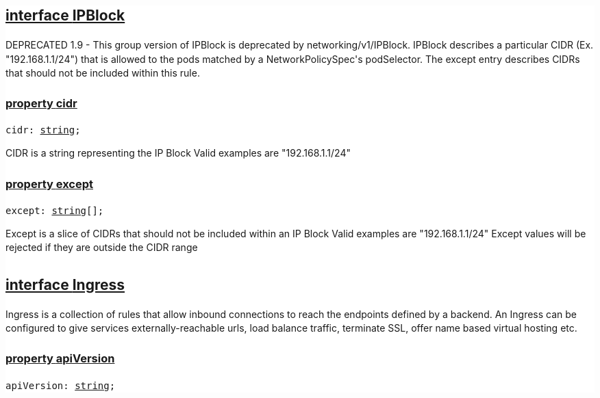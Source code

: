 </div>
</div>
<h2 class="pdoc-module-header" id="IPBlock">
<a class="pdoc-member-name" href="https://github.com/pulumi/pulumi-kubernetes/blob/master/sdk/nodejs/types/output.ts#L14639">interface <b>IPBlock</b></a>
</h2>
<div class="pdoc-module-contents" markdown="1">

DEPRECATED 1.9 - This group version of IPBlock is deprecated by networking/v1/IPBlock.
IPBlock describes a particular CIDR (Ex. "192.168.1.1/24") that is allowed to the pods
matched by a NetworkPolicySpec's podSelector. The except entry describes CIDRs that should
not be included within this rule.

<h3 class="pdoc-member-header" id="IPBlock-cidr">
<a class="pdoc-child-name" href="https://github.com/pulumi/pulumi-kubernetes/blob/master/sdk/nodejs/types/output.ts#L14643">property <b>cidr</b></a>
</h3>
<div class="pdoc-member-contents" markdown="1">
<pre class="highlight"><span class='kd'></span>cidr: <span class='kd'><a href='https://developer.mozilla.org/en-US/docs/Web/JavaScript/Reference/Global_Objects/String'>string</a></span>;</pre>

CIDR is a string representing the IP Block Valid examples are "192.168.1.1/24"

</div>
<h3 class="pdoc-member-header" id="IPBlock-except">
<a class="pdoc-child-name" href="https://github.com/pulumi/pulumi-kubernetes/blob/master/sdk/nodejs/types/output.ts#L14649">property <b>except</b></a>
</h3>
<div class="pdoc-member-contents" markdown="1">
<pre class="highlight"><span class='kd'></span>except: <span class='kd'><a href='https://developer.mozilla.org/en-US/docs/Web/JavaScript/Reference/Global_Objects/String'>string</a></span>[];</pre>

Except is a slice of CIDRs that should not be included within an IP Block Valid examples
are "192.168.1.1/24" Except values will be rejected if they are outside the CIDR range

</div>
</div>
<h2 class="pdoc-module-header" id="Ingress">
<a class="pdoc-member-name" href="https://github.com/pulumi/pulumi-kubernetes/blob/master/sdk/nodejs/types/output.ts#L14658">interface <b>Ingress</b></a>
</h2>
<div class="pdoc-module-contents" markdown="1">

Ingress is a collection of rules that allow inbound connections to reach the endpoints
defined by a backend. An Ingress can be configured to give services externally-reachable
urls, load balance traffic, terminate SSL, offer name based virtual hosting etc.

<h3 class="pdoc-member-header" id="Ingress-apiVersion">
<a class="pdoc-child-name" href="https://github.com/pulumi/pulumi-kubernetes/blob/master/sdk/nodejs/types/output.ts#L14665">property <b>apiVersion</b></a>
</h3>
<div class="pdoc-member-contents" markdown="1">
<pre class="highlight"><span class='kd'></span>apiVersion: <span class='kd'><a href='https://developer.mozilla.org/en-US/docs/Web/JavaScript/Reference/Global_Objects/String'>string</a></span>;</pre>
